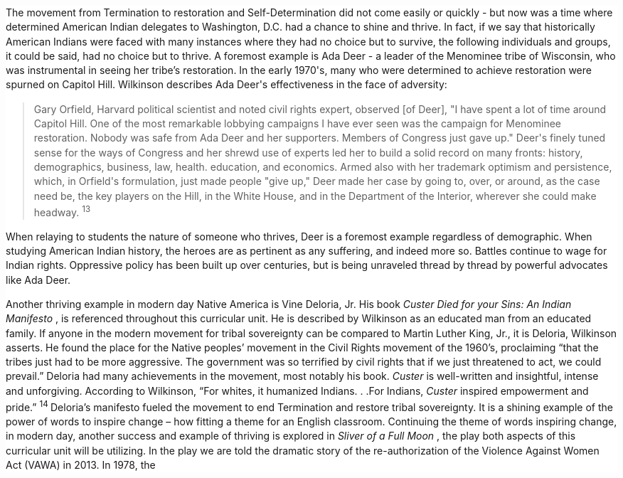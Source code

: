  <p>
  The movement from Termination to restoration and Self-Determination did not come easily or quickly - but now was a time where determined American Indian delegates to Washington, D.C. had a chance to shine and thrive. In fact, if we say that historically American Indians were faced with many instances where they had no choice but to survive, the following individuals and groups, it could be said, had no choice but to thrive. A foremost example is Ada Deer - a leader of the Menominee tribe of Wisconsin, who was instrumental in seeing her tribe’s restoration. In the early 1970's, many who were determined to achieve restoration were spurned on Capitol Hill. Wilkinson describes Ada Deer's effectiveness in the face of adversity:
 </p>
 <blockquote>
  <p>
   Gary Orfield, Harvard political scientist and noted civil rights expert, observed [of Deer], "I have spent a lot of time around Capitol Hill. One of the most remarkable lobbying campaigns I have ever seen was the campaign for Menominee restoration. Nobody was safe from Ada Deer and her supporters. Members of Congress just gave up." Deer's finely tuned sense for the ways of Congress and her shrewd use of experts led her to build a solid record on many fronts: history, demographics, business, law, health. education, and economics. Armed also with her trademark optimism and persistence, which, in Orfield's formulation, just made people "give up," Deer made her case by going to, over, or around, as the case need be, the key players on the Hill, in the White House, and in the Department of the Interior, wherever she could make headway.
   <sup>
    13
   </sup>
  </p>
 </blockquote>
 <p>
  When relaying to students the nature of someone who thrives, Deer is a foremost example regardless of demographic. When studying American Indian history, the heroes are as pertinent as any suffering, and indeed more so. Battles continue to wage for Indian rights. Oppressive policy has been built up over centuries, but is being unraveled thread by thread by powerful advocates like Ada Deer.
 </p>
 <p>
  Another thriving example in modern day Native America is Vine Deloria, Jr. His book
  <em>
   Custer Died for your Sins: An Indian Manifesto
  </em>
  , is referenced throughout this curricular unit. He is described by Wilkinson as an educated man from an educated family. If anyone in the modern movement for tribal sovereignty can be compared to Martin Luther King, Jr., it is Deloria, Wilkinson asserts. He found the place for the Native peoples’ movement in the Civil Rights movement of the 1960’s, proclaiming “that the tribes just had to be more aggressive. The government was so terrified by civil rights that if we just threatened to act, we could prevail.” Deloria had many achievements in the movement, most notably his book.
  <em>
   Custer
  </em>
  is well-written and insightful, intense and unforgiving. According to Wilkinson, “For whites, it humanized Indians. . .For Indians,
  <em>
   Custer
  </em>
  inspired empowerment and pride.”
  <sup>
   14
  </sup>
  Deloria’s manifesto fueled the movement to end Termination and restore tribal sovereignty. It is a shining example of the power of words to inspire change – how fitting a theme for an English classroom. Continuing the theme of words inspiring change, in modern day, another success and example of thriving is explored in
  <em>
   Sliver of a Full Moon
  </em>
  , the play both aspects of this curricular unit will be utilizing. In the play we are told the dramatic story of the re-authorization of the Violence Against Women Act (VAWA) in 2013. In 1978, the